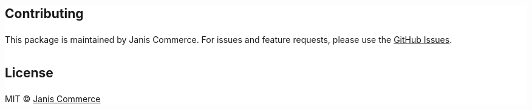 ## Contributing

This package is maintained by Janis Commerce. For issues and feature requests, please use the [GitHub Issues](https://github.com/janis-commerce/app-tracking-shift/issues).

## License

MIT © [Janis Commerce](https://github.com/janis-commerce)

